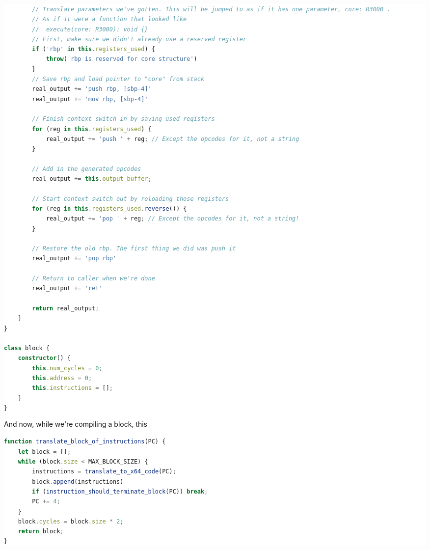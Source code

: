 ```typescript
        // Translate parameters we've gotten. This will be jumped to as if it has one parameter, core: R3000 .
        // As if it were a function that looked like
        //  execute(core: R3000): void {}
        // First, make sure we didn't already use a reserved register
        if ('rbp' in this.registers_used) {
            throw('rbp is reserved for core structure')
        }
        // Save rbp and load pointer to "core" from stack
        real_output += 'push rbp, [sbp-4]'
        real_output += 'mov rbp, [sbp-4]'
        
        // Finish context switch in by saving used registers
        for (reg in this.registers_used) {
            real_output += 'push ' + reg; // Except the opcodes for it, not a string
        }
        
        // Add in the generated opcodes
        real_output += this.output_buffer;
        
        // Start context switch out by reloading those registers
        for (reg in this.registers_used.reverse()) {
            real_output += 'pop ' + reg; // Except the opcodes for it, not a string!
        }
        
        // Restore the old rbp. The first thing we did was push it
        real_output += 'pop rbp'
        
        // Return to caller when we're done
        real_output += 'ret'
        
        return real_output;
    }
}

class block {
    constructor() {
        this.num_cycles = 0;
        this.address = 0;
        this.instructions = [];
    }
}
```

And now, while we're compiling a block, this

```typescript
function translate_block_of_instructions(PC) {
    let block = [];
    while (block.size < MAX_BLOCK_SIZE) {
        instructions = translate_to_x64_code(PC);
        block.append(instructions)
        if (instruction_should_terminate_block(PC)) break;
        PC += 4;
    }
    block.cycles = block.size * 2;
    return block;
}
```
